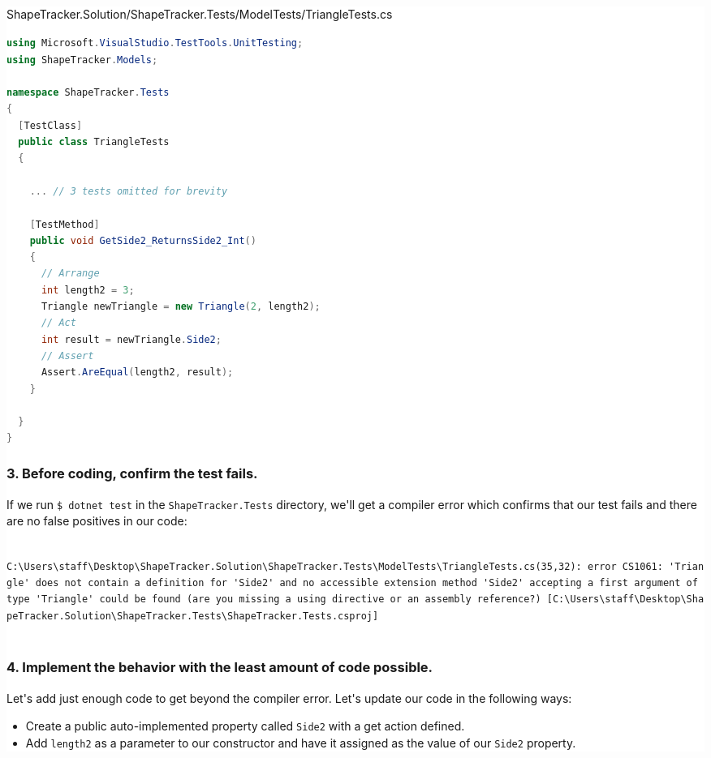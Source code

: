 <div class="filename">ShapeTracker.Solution/ShapeTracker.Tests/ModelTests/TriangleTests.cs</div>

```csharp
using Microsoft.VisualStudio.TestTools.UnitTesting;
using ShapeTracker.Models;

namespace ShapeTracker.Tests
{
  [TestClass]
  public class TriangleTests
  {

    ... // 3 tests omitted for brevity

    [TestMethod]
    public void GetSide2_ReturnsSide2_Int()
    {
      // Arrange
      int length2 = 3;
      Triangle newTriangle = new Triangle(2, length2);
      // Act
      int result = newTriangle.Side2;
      // Assert
      Assert.AreEqual(length2, result);
    }

  }
}
```

### 3. Before coding, confirm the test fails.

If we run `$ dotnet test` in the `ShapeTracker.Tests` directory, we'll get a compiler error which confirms that our test fails and there are no false positives in our code:

<pre>
<code style={{color:"red"}}>
C:\Users\staff\Desktop\ShapeTracker.Solution\ShapeTracker.Tests\ModelTests\TriangleTests.cs(35,32): error CS1061: 'Triangle' does not contain a definition for 'Side2' and no accessible extension method 'Side2' accepting a first argument of type 'Triangle' could be found (are you missing a using directive or an assembly reference?) [C:\Users\staff\Desktop\ShapeTracker.Solution\ShapeTracker.Tests\ShapeTracker.Tests.csproj]
</code>
</pre>

### 4. Implement the behavior with the least amount of code possible.

Let's add just enough code to get beyond the compiler error. Let's update our code in the following ways:

* Create a public auto-implemented property called `Side2` with a get action defined.
* Add `length2` as a parameter to our constructor and have it assigned as the value of our `Side2` property.

